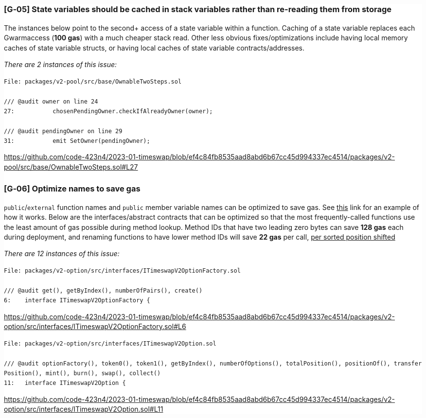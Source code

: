 ### [G&#x2011;05]  State variables should be cached in stack variables rather than re-reading them from storage
The instances below point to the second+ access of a state variable within a function. Caching of a state variable replaces each Gwarmaccess (**100 gas**) with a much cheaper stack read. Other less obvious fixes/optimizations include having local memory caches of state variable structs, or having local caches of state variable contracts/addresses.

*There are 2 instances of this issue:*

```solidity
File: packages/v2-pool/src/base/OwnableTwoSteps.sol

/// @audit owner on line 24
27:           chosenPendingOwner.checkIfAlreadyOwner(owner);

/// @audit pendingOwner on line 29
31:           emit SetOwner(pendingOwner);

```
https://github.com/code-423n4/2023-01-timeswap/blob/ef4c84fb8535aad8abd6b67cc45d994337ec4514/packages/v2-pool/src/base/OwnableTwoSteps.sol#L27

### [G&#x2011;06]  Optimize names to save gas
`public`/`external` function names and `public` member variable names can be optimized to save gas. See [this](https://gist.github.com/IllIllI000/a5d8b486a8259f9f77891a919febd1a9) link for an example of how it works. Below are the interfaces/abstract contracts that can be optimized so that the most frequently-called functions use the least amount of gas possible during method lookup. Method IDs that have two leading zero bytes can save **128 gas** each during deployment, and renaming functions to have lower method IDs will save **22 gas** per call, [per sorted position shifted](https://medium.com/joyso/solidity-how-does-function-name-affect-gas-consumption-in-smart-contract-47d270d8ac92)

*There are 12 instances of this issue:*

```solidity
File: packages/v2-option/src/interfaces/ITimeswapV2OptionFactory.sol

/// @audit get(), getByIndex(), numberOfPairs(), create()
6:    interface ITimeswapV2OptionFactory {

```
https://github.com/code-423n4/2023-01-timeswap/blob/ef4c84fb8535aad8abd6b67cc45d994337ec4514/packages/v2-option/src/interfaces/ITimeswapV2OptionFactory.sol#L6

```solidity
File: packages/v2-option/src/interfaces/ITimeswapV2Option.sol

/// @audit optionFactory(), token0(), token1(), getByIndex(), numberOfOptions(), totalPosition(), positionOf(), transferPosition(), mint(), burn(), swap(), collect()
11:   interface ITimeswapV2Option {

```
https://github.com/code-423n4/2023-01-timeswap/blob/ef4c84fb8535aad8abd6b67cc45d994337ec4514/packages/v2-option/src/interfaces/ITimeswapV2Option.sol#L11
